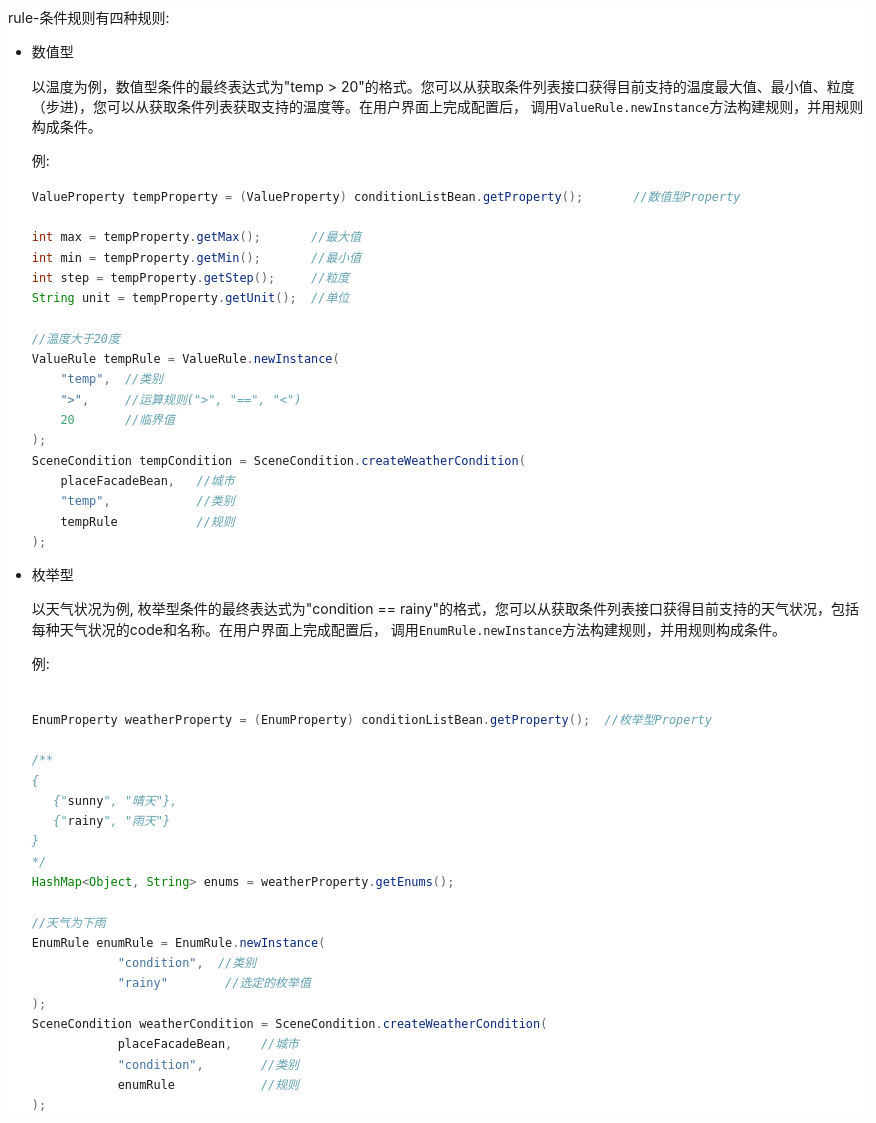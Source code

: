 	
rule-条件规则有四种规则:
	
- 数值型
	
	以温度为例，数值型条件的最终表达式为"temp > 20"的格式。您可以从获取条件列表接口获得目前支持的温度最大值、最小值、粒度（步进)，您可以从获取条件列表获取支持的温度等。在用户界面上完成配置后， 调用`ValueRule.newInstance`方法构建规则，并用规则构成条件。
	
	例:
	
	```java
    ValueProperty tempProperty = (ValueProperty) conditionListBean.getProperty();       //数值型Property

    int max = tempProperty.getMax();       //最大值
    int min = tempProperty.getMin();       //最小值
    int step = tempProperty.getStep();     //粒度
    String unit = tempProperty.getUnit();  //单位

	//温度大于20度
    ValueRule tempRule = ValueRule.newInstance(
        "temp",  //类别
        ">",     //运算规则(">", "==", "<")
        20       //临界值
    ); 
	SceneCondition tempCondition = SceneCondition.createWeatherCondition(
        placeFacadeBean,   //城市
        "temp",            //类别
        tempRule           //规则
    );
	```

    
	
- 枚举型
	
	以天气状况为例, 枚举型条件的最终表达式为"condition == rainy"的格式，您可以从获取条件列表接口获得目前支持的天气状况，包括每种天气状况的code和名称。在用户界面上完成配置后， 调用`EnumRule.newInstance`方法构建规则，并用规则构成条件。
	
	例:
	
	```java

    EnumProperty weatherProperty = (EnumProperty) conditionListBean.getProperty();  //枚举型Property

    /** 
    {
       {"sunny", "晴天"},
       {"rainy", "雨天"}
    } 
    */
    HashMap<Object, String> enums = weatherProperty.getEnums();

    //天气为下雨
	EnumRule enumRule = EnumRule.newInstance(
                "condition",  //类别 
                "rainy"        //选定的枚举值
    );
    SceneCondition weatherCondition = SceneCondition.createWeatherCondition(
                placeFacadeBean,    //城市
                "condition",        //类别
                enumRule            //规则
    );
	```
	